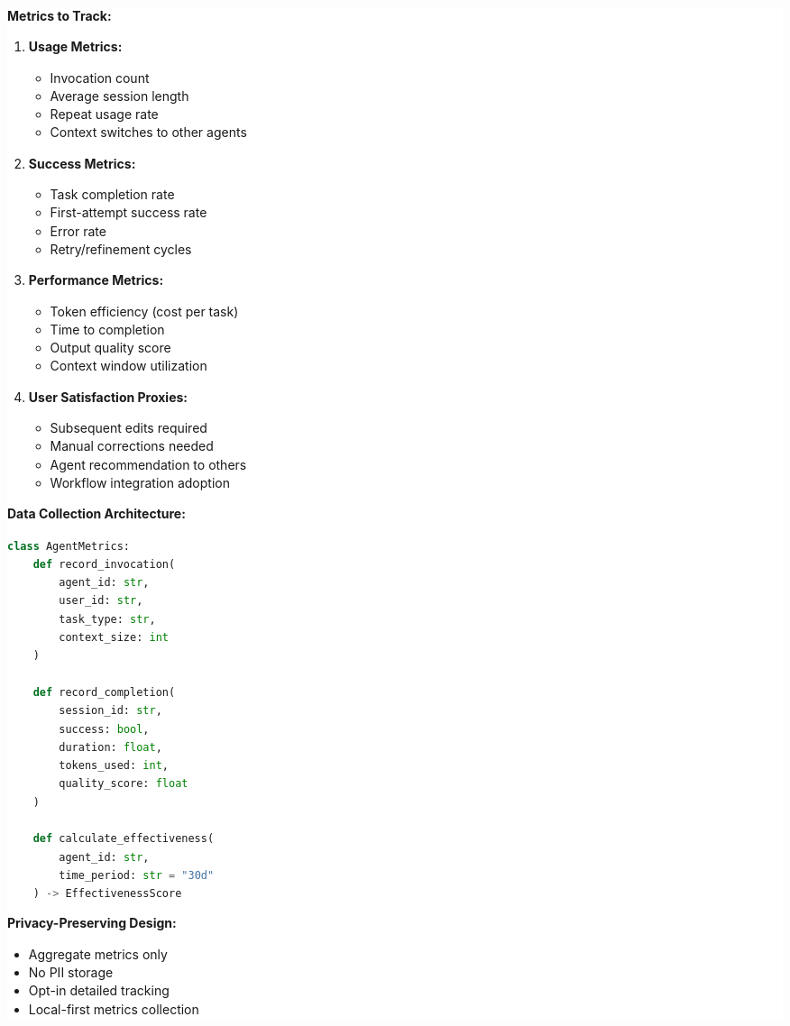 **Metrics to Track:**

1. **Usage Metrics:**
   - Invocation count
   - Average session length
   - Repeat usage rate
   - Context switches to other agents

2. **Success Metrics:**
   - Task completion rate
   - First-attempt success rate
   - Error rate
   - Retry/refinement cycles

3. **Performance Metrics:**
   - Token efficiency (cost per task)
   - Time to completion
   - Output quality score
   - Context window utilization

4. **User Satisfaction Proxies:**
   - Subsequent edits required
   - Manual corrections needed
   - Agent recommendation to others
   - Workflow integration adoption

**Data Collection Architecture:**
```python
class AgentMetrics:
    def record_invocation(
        agent_id: str,
        user_id: str,
        task_type: str,
        context_size: int
    )

    def record_completion(
        session_id: str,
        success: bool,
        duration: float,
        tokens_used: int,
        quality_score: float
    )

    def calculate_effectiveness(
        agent_id: str,
        time_period: str = "30d"
    ) -> EffectivenessScore
```

**Privacy-Preserving Design:**
- Aggregate metrics only
- No PII storage
- Opt-in detailed tracking
- Local-first metrics collection
